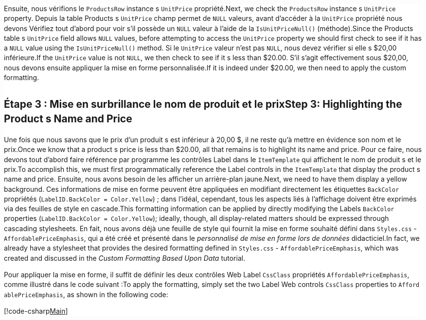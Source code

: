 <span data-ttu-id="3c019-177">Ensuite, nous vérifions le `ProductsRow` instance s `UnitPrice` propriété.</span><span class="sxs-lookup"><span data-stu-id="3c019-177">Next, we check the `ProductsRow` instance s `UnitPrice` property.</span></span> <span data-ttu-id="3c019-178">Depuis la table Products s `UnitPrice` champ permet de `NULL` valeurs, avant d’accéder à la `UnitPrice` propriété nous devons Vérifiez tout d’abord pour voir s’il possède un `NULL` valeur à l’aide de la `IsUnitPriceNull()` (méthode).</span><span class="sxs-lookup"><span data-stu-id="3c019-178">Since the Products table s `UnitPrice` field allows `NULL` values, before attempting to access the `UnitPrice` property we should first check to see if it has a `NULL` value using the `IsUnitPriceNull()` method.</span></span> <span data-ttu-id="3c019-179">Si le `UnitPrice` valeur n’est pas `NULL`, nous devez vérifier si elle s $20,00 inférieure.</span><span class="sxs-lookup"><span data-stu-id="3c019-179">If the `UnitPrice` value is not `NULL`, we then check to see if it s less than $20.00.</span></span> <span data-ttu-id="3c019-180">S’il s’agit effectivement sous $20,00, nous devons ensuite appliquer la mise en forme personnalisée.</span><span class="sxs-lookup"><span data-stu-id="3c019-180">If it is indeed under $20.00, we then need to apply the custom formatting.</span></span>

## <a name="step-3-highlighting-the-product-s-name-and-price"></a><span data-ttu-id="3c019-181">Étape 3 : Mise en surbrillance le nom de produit et le prix</span><span class="sxs-lookup"><span data-stu-id="3c019-181">Step 3: Highlighting the Product s Name and Price</span></span>

<span data-ttu-id="3c019-182">Une fois que nous savons que le prix d’un produit s est inférieur à 20,00 $, il ne reste qu’à mettre en évidence son nom et le prix.</span><span class="sxs-lookup"><span data-stu-id="3c019-182">Once we know that a product s price is less than $20.00, all that remains is to highlight its name and price.</span></span> <span data-ttu-id="3c019-183">Pour ce faire, nous devons tout d’abord faire référence par programme les contrôles Label dans le `ItemTemplate` qui affichent le nom de produit s et le prix.</span><span class="sxs-lookup"><span data-stu-id="3c019-183">To accomplish this, we must first programmatically reference the Label controls in the `ItemTemplate` that display the product s name and price.</span></span> <span data-ttu-id="3c019-184">Ensuite, nous avons besoin de les afficher un arrière-plan jaune.</span><span class="sxs-lookup"><span data-stu-id="3c019-184">Next, we need to have them display a yellow background.</span></span> <span data-ttu-id="3c019-185">Ces informations de mise en forme peuvent être appliquées en modifiant directement les étiquettes `BackColor` propriétés (`LabelID.BackColor = Color.Yellow`) ; dans l’idéal, cependant, tous les aspects liés à l’affichage doivent être exprimés via des feuilles de style en cascade.</span><span class="sxs-lookup"><span data-stu-id="3c019-185">This formatting information can be applied by directly modifying the Labels `BackColor` properties (`LabelID.BackColor = Color.Yellow`); ideally, though, all display-related matters should be expressed through cascading stylesheets.</span></span> <span data-ttu-id="3c019-186">En fait, nous avons déjà une feuille de style qui fournit la mise en forme souhaité défini dans `Styles.css`  -  `AffordablePriceEmphasis`, qui a été créé et présenté dans le *personnalisé de mise en forme lors de données* didacticiel.</span><span class="sxs-lookup"><span data-stu-id="3c019-186">In fact, we already have a stylesheet that provides the desired formatting defined in `Styles.css` - `AffordablePriceEmphasis`, which was created and discussed in the *Custom Formatting Based Upon Data* tutorial.</span></span>

<span data-ttu-id="3c019-187">Pour appliquer la mise en forme, il suffit de définir les deux contrôles Web Label `CssClass` propriétés `AffordablePriceEmphasis`, comme illustré dans le code suivant :</span><span class="sxs-lookup"><span data-stu-id="3c019-187">To apply the formatting, simply set the two Label Web controls `CssClass` properties to `AffordablePriceEmphasis`, as shown in the following code:</span></span>


[!code-csharp[Main](formatting-the-datalist-and-repeater-based-upon-data-cs/samples/sample2.cs)]
